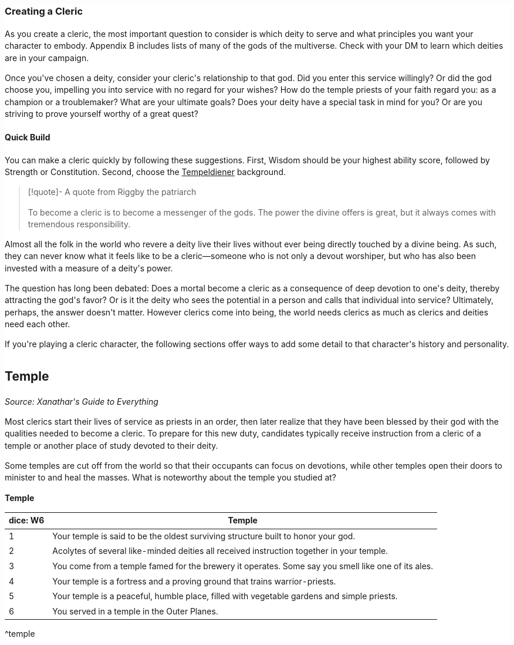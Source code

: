 ### Creating a Cleric

As you create a cleric, the most important question to consider is which deity to serve and what principles you want your character to embody. Appendix B includes lists of many of the gods of the multiverse. Check with your DM to learn which deities are in your campaign.

Once you've chosen a deity, consider your cleric's relationship to that god. Did you enter this service willingly? Or did the god choose you, impelling you into service with no regard for your wishes? How do the temple priests of your faith regard you: as a champion or a troublemaker? What are your ultimate goals? Does your deity have a special task in mind for you? Or are you striving to prove yourself worthy of a great quest?

#### Quick Build

You can make a cleric quickly by following these suggestions. First, Wisdom should be your highest ability score, followed by Strength or Constitution. Second, choose the [Tempeldiener](../Hintergründe/Tempeldiener.md) background.

> [!quote]- A quote from Riggby the patriarch  
> 
> To become a cleric is to become a messenger of the gods. The power the divine offers is great, but it always comes with tremendous responsibility.

Almost all the folk in the world who revere a deity live their lives without ever being directly touched by a divine being. As such, they can never know what it feels like to be a cleric—someone who is not only a devout worshiper, but who has also been invested with a measure of a deity's power.

The question has long been debated: Does a mortal become a cleric as a consequence of deep devotion to one's deity, thereby attracting the god's favor? Or is it the deity who sees the potential in a person and calls that individual into service? Ultimately, perhaps, the answer doesn't matter. However clerics come into being, the world needs clerics as much as clerics and deities need each other.

If you're playing a cleric character, the following sections offer ways to add some detail to that character's history and personality.

## Temple
_Source: Xanathar's Guide to Everything_

Most clerics start their lives of service as priests in an order, then later realize that they have been blessed by their god with the qualities needed to become a cleric. To prepare for this new duty, candidates typically receive instruction from a cleric of a temple or another place of study devoted to their deity.

Some temples are cut off from the world so that their occupants can focus on devotions, while other temples open their doors to minister to and heal the masses. What is noteworthy about the temple you studied at?

**Temple**

| dice: W6 | Temple |
|----------|--------|
| 1 | Your temple is said to be the oldest surviving structure built to honor your god. |
| 2 | Acolytes of several like-minded deities all received instruction together in your temple. |
| 3 | You come from a temple famed for the brewery it operates. Some say you smell like one of its ales. |
| 4 | Your temple is a fortress and a proving ground that trains warrior-priests. |
| 5 | Your temple is a peaceful, humble place, filled with vegetable gardens and simple priests. |
| 6 | You served in a temple in the Outer Planes. |
^temple
